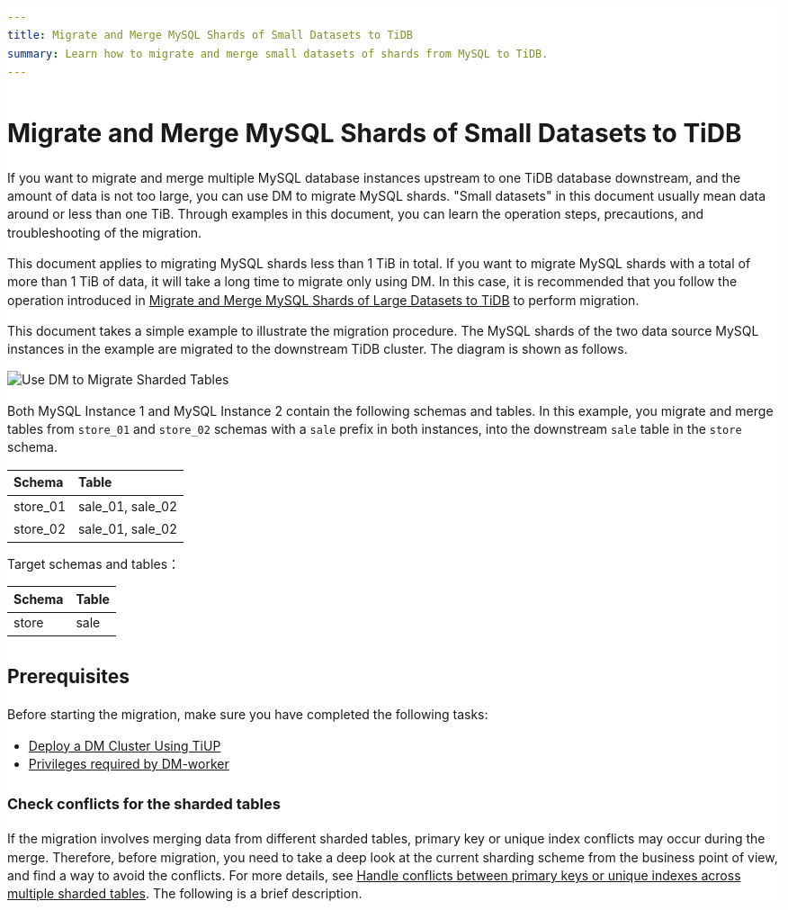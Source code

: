 ```yaml
---
title: Migrate and Merge MySQL Shards of Small Datasets to TiDB
summary: Learn how to migrate and merge small datasets of shards from MySQL to TiDB.
---
```


# Migrate and Merge MySQL Shards of Small Datasets to TiDB

If you want to migrate and merge multiple MySQL database instances upstream to one TiDB database downstream, and the amount of data is not too large, you can use DM to migrate MySQL shards. "Small datasets" in this document usually mean data around or less than one TiB. Through examples in this document, you can learn the operation steps, precautions, and troubleshooting of the migration.

This document applies to migrating MySQL shards less than 1 TiB in total. If you want to migrate MySQL shards with a total of more than 1 TiB of data, it will take a long time to migrate only using DM. In this case, it is recommended that you follow the operation introduced in [Migrate and Merge MySQL Shards of Large Datasets to TiDB](/migrate-large-mysql-shards-to-tidb.md) to perform migration.

This document takes a simple example to illustrate the migration procedure. The MySQL shards of the two data source MySQL instances in the example are migrated to the downstream TiDB cluster. The diagram is shown as follows.

![Use DM to Migrate Sharded Tables](https://docs-download.pingcap.com/media/images/docs/migrate-shard-tables-within-1tb-en.png)

Both MySQL Instance 1 and MySQL Instance 2 contain the following schemas and tables. In this example, you migrate and merge tables from `store_01` and `store_02` schemas with a `sale` prefix in both instances, into the downstream `sale` table in the `store` schema.

| Schema | Table |
|:------|:------|
| store_01 | sale_01, sale_02 |
| store_02 | sale_01, sale_02 |

Target schemas and tables：

| Schema | Table |
|:------|:------|
| store | sale |

## Prerequisites

Before starting the migration, make sure you have completed the following tasks:

- [Deploy a DM Cluster Using TiUP](/dm/deploy-a-dm-cluster-using-tiup.md)
- [Privileges required by DM-worker](/dm/dm-worker-intro.md)

### Check conflicts for the sharded tables

If the migration involves merging data from different sharded tables, primary key or unique index conflicts may occur during the merge. Therefore, before migration, you need to take a deep look at the current sharding scheme from the business point of view, and find a way to avoid the conflicts. For more details, see [Handle conflicts between primary keys or unique indexes across multiple sharded tables](/dm/shard-merge-best-practices.md#handle-conflicts-between-primary-keys-or-unique-indexes-across-multiple-sharded-tables). The following is a brief description.
